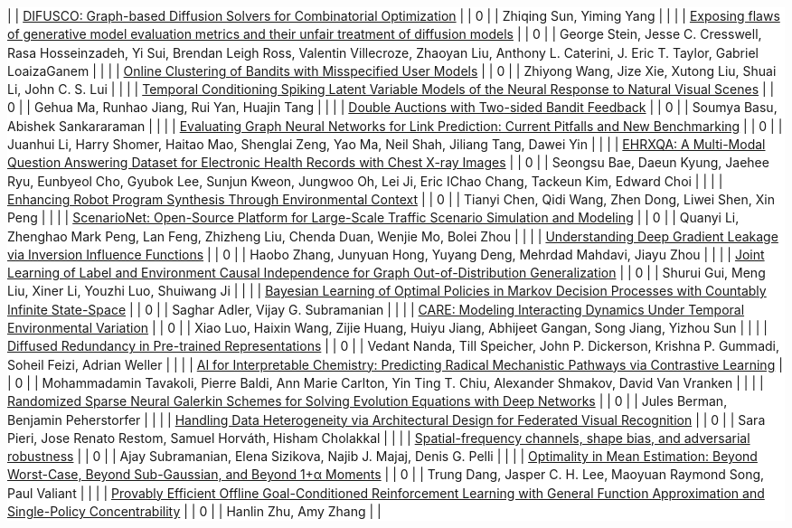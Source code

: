 |  |  [DIFUSCO: Graph-based Diffusion Solvers for Combinatorial Optimization](http://papers.nips.cc/paper_files/paper/2023/hash/0ba520d93c3df592c83a611961314c98-Abstract-Conference.html) |  | 0 |  | Zhiqing Sun, Yiming Yang |  |
|  |  [Exposing flaws of generative model evaluation metrics and their unfair treatment of diffusion models](http://papers.nips.cc/paper_files/paper/2023/hash/0bc795afae289ed465a65a3b4b1f4eb7-Abstract-Conference.html) |  | 0 |  | George Stein, Jesse C. Cresswell, Rasa Hosseinzadeh, Yi Sui, Brendan Leigh Ross, Valentin Villecroze, Zhaoyan Liu, Anthony L. Caterini, J. Eric T. Taylor, Gabriel LoaizaGanem |  |
|  |  [Online Clustering of Bandits with Misspecified User Models](http://papers.nips.cc/paper_files/paper/2023/hash/0bcd8d153b8c548629eca53f4ebdeb42-Abstract-Conference.html) |  | 0 |  | Zhiyong Wang, Jize Xie, Xutong Liu, Shuai Li, John C. S. Lui |  |
|  |  [Temporal Conditioning Spiking Latent Variable Models of the Neural Response to Natural Visual Scenes](http://papers.nips.cc/paper_files/paper/2023/hash/0bcf9cf6ffe26bba3af99e18be0e1d8d-Abstract-Conference.html) |  | 0 |  | Gehua Ma, Runhao Jiang, Rui Yan, Huajin Tang |  |
|  |  [Double Auctions with Two-sided Bandit Feedback](http://papers.nips.cc/paper_files/paper/2023/hash/0bcfb525c8f8f07ae10a93d0b2a40e00-Abstract-Conference.html) |  | 0 |  | Soumya Basu, Abishek Sankararaman |  |
|  |  [Evaluating Graph Neural Networks for Link Prediction: Current Pitfalls and New Benchmarking](http://papers.nips.cc/paper_files/paper/2023/hash/0be50b4590f1c5fdf4c8feddd63c4f67-Abstract-Datasets_and_Benchmarks.html) |  | 0 |  | Juanhui Li, Harry Shomer, Haitao Mao, Shenglai Zeng, Yao Ma, Neil Shah, Jiliang Tang, Dawei Yin |  |
|  |  [EHRXQA: A Multi-Modal Question Answering Dataset for Electronic Health Records with Chest X-ray Images](http://papers.nips.cc/paper_files/paper/2023/hash/0c007ebef1d11fd48da6ce4f54687db6-Abstract-Datasets_and_Benchmarks.html) |  | 0 |  | Seongsu Bae, Daeun Kyung, Jaehee Ryu, Eunbyeol Cho, Gyubok Lee, Sunjun Kweon, Jungwoo Oh, Lei Ji, Eric IChao Chang, Tackeun Kim, Edward Choi |  |
|  |  [Enhancing Robot Program Synthesis Through Environmental Context](http://papers.nips.cc/paper_files/paper/2023/hash/0c1e94af650f5c74b1f3da467c2308c2-Abstract-Conference.html) |  | 0 |  | Tianyi Chen, Qidi Wang, Zhen Dong, Liwei Shen, Xin Peng |  |
|  |  [ScenarioNet: Open-Source Platform for Large-Scale Traffic Scenario Simulation and Modeling](http://papers.nips.cc/paper_files/paper/2023/hash/0c26a501df8fb919a0350e2df06b5d39-Abstract-Datasets_and_Benchmarks.html) |  | 0 |  | Quanyi Li, Zhenghao Mark Peng, Lan Feng, Zhizheng Liu, Chenda Duan, Wenjie Mo, Bolei Zhou |  |
|  |  [Understanding Deep Gradient Leakage via Inversion Influence Functions](http://papers.nips.cc/paper_files/paper/2023/hash/0c4dd7e3d9f528f0b4f2aca9fbcdca8d-Abstract-Conference.html) |  | 0 |  | Haobo Zhang, Junyuan Hong, Yuyang Deng, Mehrdad Mahdavi, Jiayu Zhou |  |
|  |  [Joint Learning of Label and Environment Causal Independence for Graph Out-of-Distribution Generalization](http://papers.nips.cc/paper_files/paper/2023/hash/0c6c92a0c5237761168eafd4549f1584-Abstract-Conference.html) |  | 0 |  | Shurui Gui, Meng Liu, Xiner Li, Youzhi Luo, Shuiwang Ji |  |
|  |  [Bayesian Learning of Optimal Policies in Markov Decision Processes with Countably Infinite State-Space](http://papers.nips.cc/paper_files/paper/2023/hash/0c79d6ed1788653643a1ac67b6ea32a7-Abstract-Conference.html) |  | 0 |  | Saghar Adler, Vijay G. Subramanian |  |
|  |  [CARE: Modeling Interacting Dynamics Under Temporal Environmental Variation](http://papers.nips.cc/paper_files/paper/2023/hash/0c7ca207a051228f978971447a56464a-Abstract-Conference.html) |  | 0 |  | Xiao Luo, Haixin Wang, Zijie Huang, Huiyu Jiang, Abhijeet Gangan, Song Jiang, Yizhou Sun |  |
|  |  [Diffused Redundancy in Pre-trained Representations](http://papers.nips.cc/paper_files/paper/2023/hash/0c86142265c5e2c900613dd1d031cb90-Abstract-Conference.html) |  | 0 |  | Vedant Nanda, Till Speicher, John P. Dickerson, Krishna P. Gummadi, Soheil Feizi, Adrian Weller |  |
|  |  [AI for Interpretable Chemistry: Predicting Radical Mechanistic Pathways via Contrastive Learning](http://papers.nips.cc/paper_files/paper/2023/hash/0ca70969597da7166128f7755c64ffd5-Abstract-Conference.html) |  | 0 |  | Mohammadamin Tavakoli, Pierre Baldi, Ann Marie Carlton, Yin Ting T. Chiu, Alexander Shmakov, David Van Vranken |  |
|  |  [Randomized Sparse Neural Galerkin Schemes for Solving Evolution Equations with Deep Networks](http://papers.nips.cc/paper_files/paper/2023/hash/0cb310ed8121549488fea8e8c2056096-Abstract-Conference.html) |  | 0 |  | Jules Berman, Benjamin Peherstorfer |  |
|  |  [Handling Data Heterogeneity via Architectural Design for Federated Visual Recognition](http://papers.nips.cc/paper_files/paper/2023/hash/0ccd06ff26fd6a7829293ce90e0e7f7d-Abstract-Conference.html) |  | 0 |  | Sara Pieri, Jose Renato Restom, Samuel Horváth, Hisham Cholakkal |  |
|  |  [Spatial-frequency channels, shape bias, and adversarial robustness](http://papers.nips.cc/paper_files/paper/2023/hash/0cdc1e85736d9c01d366cbf9b4b81672-Abstract-Conference.html) |  | 0 |  | Ajay Subramanian, Elena Sizikova, Najib J. Majaj, Denis G. Pelli |  |
|  |  [Optimality in Mean Estimation: Beyond Worst-Case, Beyond Sub-Gaussian, and Beyond 1+α Moments](http://papers.nips.cc/paper_files/paper/2023/hash/0cddb777d3441326544e21b67f41bdc8-Abstract-Conference.html) |  | 0 |  | Trung Dang, Jasper C. H. Lee, Maoyuan Raymond Song, Paul Valiant |  |
|  |  [Provably Efficient Offline Goal-Conditioned Reinforcement Learning with General Function Approximation and Single-Policy Concentrability](http://papers.nips.cc/paper_files/paper/2023/hash/0cfc9404f89400c5ed897035e0d3748c-Abstract-Conference.html) |  | 0 |  | Hanlin Zhu, Amy Zhang |  |